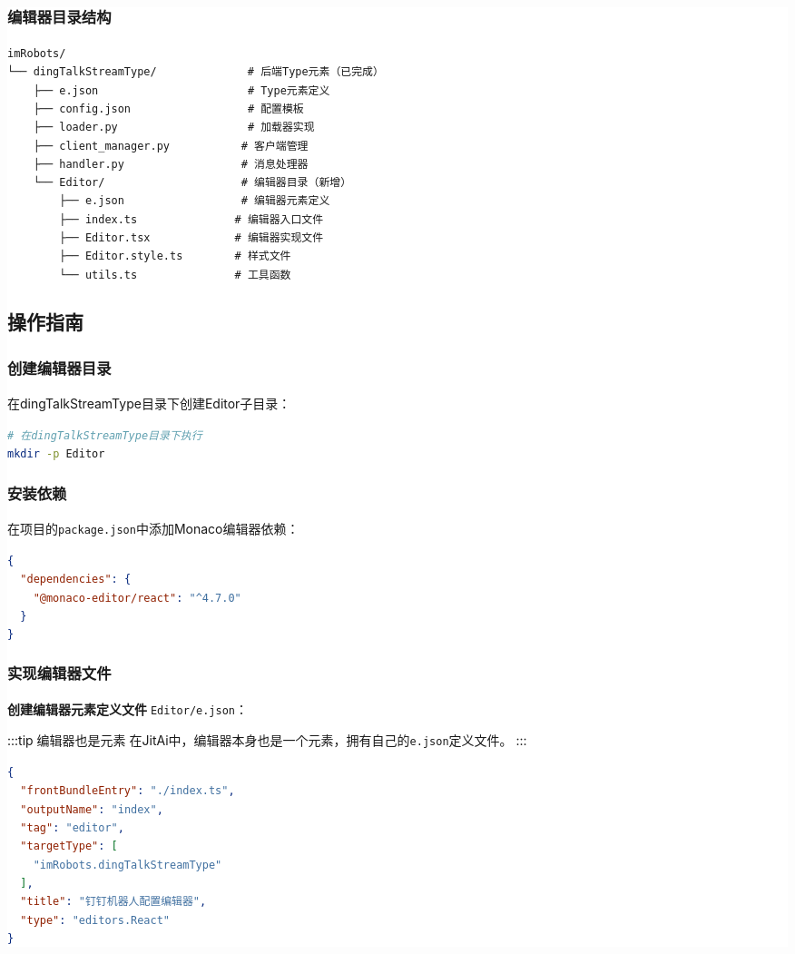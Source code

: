 ### 编辑器目录结构
```shell title="在dingTalkStreamType下新增Editor子目录"
imRobots/
└── dingTalkStreamType/              # 后端Type元素（已完成）
    ├── e.json                       # Type元素定义
    ├── config.json                  # 配置模板
    ├── loader.py                    # 加载器实现
    ├── client_manager.py           # 客户端管理
    ├── handler.py                  # 消息处理器
    └── Editor/                     # 编辑器目录（新增）
        ├── e.json                  # 编辑器元素定义
        ├── index.ts               # 编辑器入口文件
        ├── Editor.tsx             # 编辑器实现文件
        ├── Editor.style.ts        # 样式文件
        └── utils.ts               # 工具函数
```

## 操作指南
### 创建编辑器目录
在dingTalkStreamType目录下创建Editor子目录：

```bash
# 在dingTalkStreamType目录下执行
mkdir -p Editor
```

### 安装依赖
在项目的`package.json`中添加Monaco编辑器依赖：

```json title="package.json"
{
  "dependencies": {
    "@monaco-editor/react": "^4.7.0"
  }
}
```

### 实现编辑器文件
<Tabs>
  <TabItem value="config" label="元素定义文件">

**创建编辑器元素定义文件** `Editor/e.json`：

:::tip 编辑器也是元素
在JitAi中，编辑器本身也是一个元素，拥有自己的`e.json`定义文件。
:::

```json title="Editor/e.json"
{
  "frontBundleEntry": "./index.ts",
  "outputName": "index",
  "tag": "editor",
  "targetType": [
    "imRobots.dingTalkStreamType"
  ],
  "title": "钉钉机器人配置编辑器",
  "type": "editors.React"
}
```
